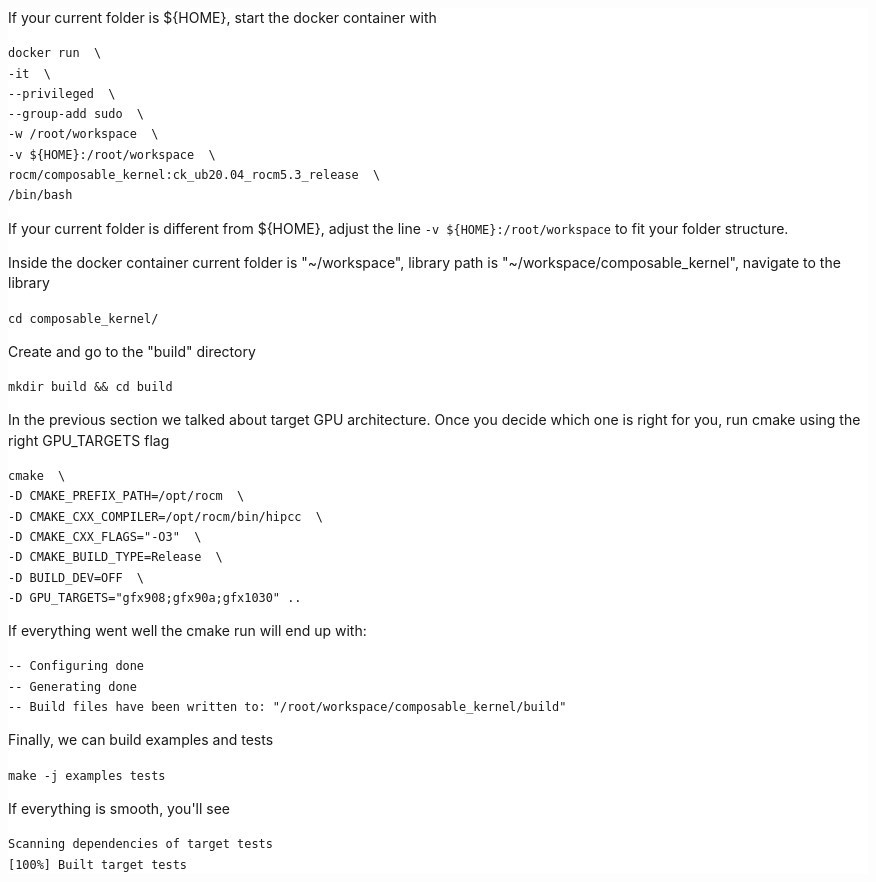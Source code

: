 If your current folder is ${HOME}, start the docker container with

```
docker run  \
-it  \
--privileged  \
--group-add sudo  \
-w /root/workspace  \
-v ${HOME}:/root/workspace  \
rocm/composable_kernel:ck_ub20.04_rocm5.3_release  \
/bin/bash
```

If your current folder is different from ${HOME}, adjust the line `-v ${HOME}:/root/workspace` to fit your folder structure.

Inside the docker container current folder is "~/workspace", library path is "~/workspace/composable_kernel", navigate to the library

```
cd composable_kernel/
```

Create and go to the "build" directory

```
mkdir build && cd build
```

In the previous section we talked about target GPU architecture. Once you decide which one is right for you, run cmake using the right GPU_TARGETS flag

```
cmake  \
-D CMAKE_PREFIX_PATH=/opt/rocm  \
-D CMAKE_CXX_COMPILER=/opt/rocm/bin/hipcc  \
-D CMAKE_CXX_FLAGS="-O3"  \
-D CMAKE_BUILD_TYPE=Release  \
-D BUILD_DEV=OFF  \
-D GPU_TARGETS="gfx908;gfx90a;gfx1030" ..
```

If everything went well the cmake run will end up with:

```
-- Configuring done
-- Generating done
-- Build files have been written to: "/root/workspace/composable_kernel/build"
```

Finally, we can build examples and tests

```
make -j examples tests
```

If everything is smooth, you'll see

```
Scanning dependencies of target tests
[100%] Built target tests
```
